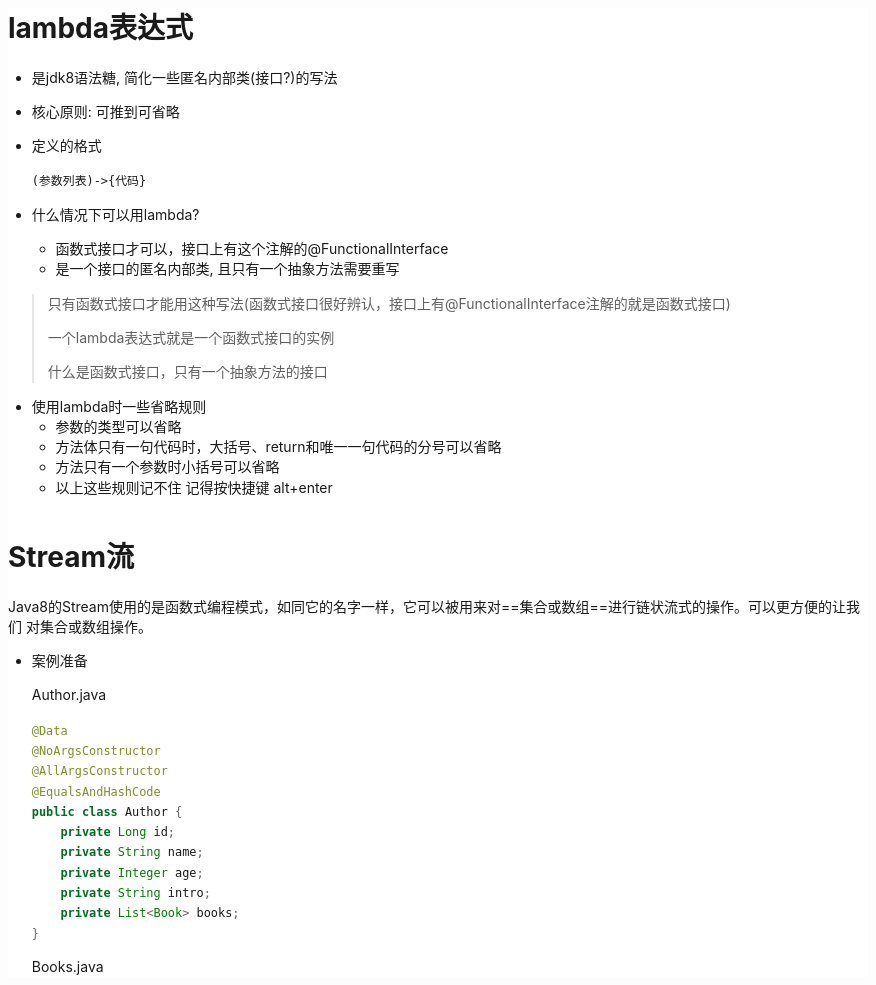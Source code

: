 # lambda表达式

- 是jdk8语法糖, 简化一些匿名内部类(接口?)的写法

- 核心原则: 可推到可省略

- 定义的格式

  ```
  (参数列表)->{代码}
  ```

- 什么情况下可以用lambda?
  - 函数式接口才可以，接口上有这个注解的@FunctionalInterface
  - 是一个接口的匿名内部类, 且只有一个抽象方法需要重写

>只有函数式接口才能用这种写法(函数式接口很好辨认，接口上有@FunctionalInterface注解的就是函数式接口)
>
>一个lambda表达式就是一个函数式接口的实例
>
>什么是函数式接口，只有一个抽象方法的接口

- 使用lambda时一些省略规则
  -  参数的类型可以省略
  - 方法体只有一句代码时，大括号、return和唯一一句代码的分号可以省略
  - 方法只有一个参数时小括号可以省略
  - 以上这些规则记不住 记得按快捷键 alt+enter



# Stream流

Java8的Stream使用的是函数式编程模式，如同它的名字一样，它可以被用来对==集合或数组==进行链状流式的操作。可以更方便的让我们
对集合或数组操作。



- 案例准备

  Author.java

  ```java
  @Data
  @NoArgsConstructor
  @AllArgsConstructor
  @EqualsAndHashCode
  public class Author {
      private Long id;
      private String name;
      private Integer age;
      private String intro;
      private List<Book> books;
  }
  ```

  Books.java
